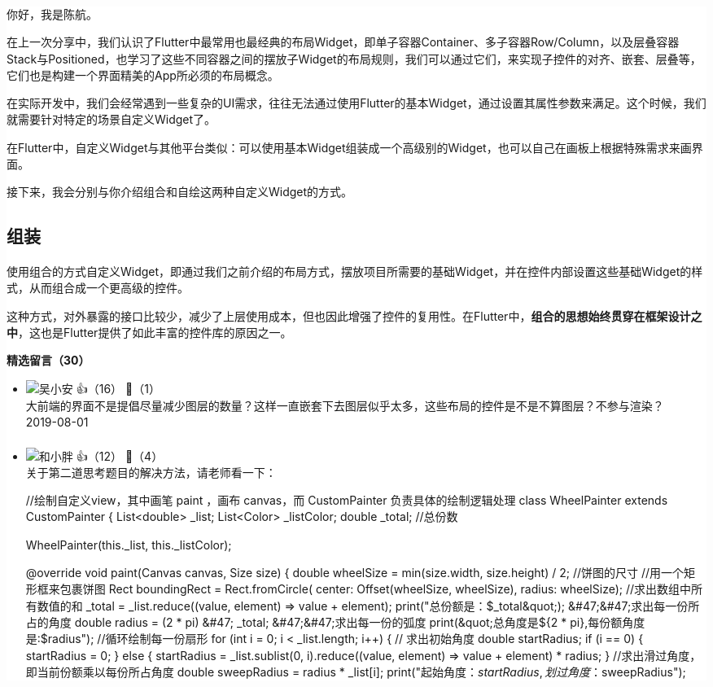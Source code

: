 你好，我是陈航。

在上一次分享中，我们认识了Flutter中最常用也最经典的布局Widget，即单子容器Container、多子容器Row/Column，以及层叠容器Stack与Positioned，也学习了这些不同容器之间的摆放子Widget的布局规则，我们可以通过它们，来实现子控件的对齐、嵌套、层叠等，它们也是构建一个界面精美的App所必须的布局概念。

在实际开发中，我们会经常遇到一些复杂的UI需求，往往无法通过使用Flutter的基本Widget，通过设置其属性参数来满足。这个时候，我们就需要针对特定的场景自定义Widget了。

在Flutter中，自定义Widget与其他平台类似：可以使用基本Widget组装成一个高级别的Widget，也可以自己在画板上根据特殊需求来画界面。

接下来，我会分别与你介绍组合和自绘这两种自定义Widget的方式。

## 组装

使用组合的方式自定义Widget，即通过我们之前介绍的布局方式，摆放项目所需要的基础Widget，并在控件内部设置这些基础Widget的样式，从而组合成一个更高级的控件。

这种方式，对外暴露的接口比较少，减少了上层使用成本，但也因此增强了控件的复用性。在Flutter中，**组合的思想始终贯穿在框架设计之中**，这也是Flutter提供了如此丰富的控件库的原因之一。
<div><strong>精选留言（30）</strong></div><ul>
<li><img src="https://wx.qlogo.cn/mmopen/vi_32/DYAIOgq83eqr5ibqxYwcSgqPA7s49MZb1vEKKXT4mPTojwiclXkJf3ug26NuzTa6A5gbicR2rAUHdEkUAn13Rr2KQ/132" width="30px"><span>吴小安</span> 👍（16） 💬（1）<div>大前端的界面不是提倡尽量减少图层的数量？这样一直嵌套下去图层似乎太多，这些布局的控件是不是不算图层？不参与渲染？</div>2019-08-01</li><br/><li><img src="https://static001.geekbang.org/account/avatar/00/12/04/37/aa04f997.jpg" width="30px"><span>和小胖</span> 👍（12） 💬（4）<div>关于第二道思考题目的解决方法，请老师看一下：

&#47;&#47;绘制自定义view，其中画笔 paint ，画布 canvas，而 CustomPainter 负责具体的绘制逻辑处理
class WheelPainter extends CustomPainter {
  List&lt;double&gt; _list;
  List&lt;Color&gt; _listColor;
  double _total; &#47;&#47;总份数

  WheelPainter(this._list, this._listColor);

  @override
  void paint(Canvas canvas, Size size) {
    double wheelSize = min(size.width, size.height) &#47; 2; &#47;&#47;饼图的尺寸
    &#47;&#47;用一个矩形框来包裹饼图
    Rect boundingRect = Rect.fromCircle(
        center: Offset(wheelSize, wheelSize), radius: wheelSize);
    &#47;&#47;求出数组中所有数值的和
    _total = _list.reduce((value, element) =&gt; value + element);
    print(&quot;总份额是：$_total&quot;);
    &#47;&#47;求出每一份所占的角度
    double radius = (2 * pi) &#47; _total; &#47;&#47;求出每一份的弧度
    print(&quot;总角度是${2 * pi},每份额角度是:$radius&quot;);
    &#47;&#47;循环绘制每一份扇形
    for (int i = 0; i &lt; _list.length; i++) {
      &#47;&#47; 求出初始角度
      double startRadius;
      if (i == 0) {
        startRadius = 0;
      } else {
        startRadius =
            _list.sublist(0, i).reduce((value, element) =&gt; value + element) *
                radius;
      }
      &#47;&#47;求出滑过角度，即当前份额乘以每份所占角度
      double sweepRadius = radius * _list[i];
      print(&quot;起始角度：$startRadius,划过角度：$sweepRadius&quot;);
